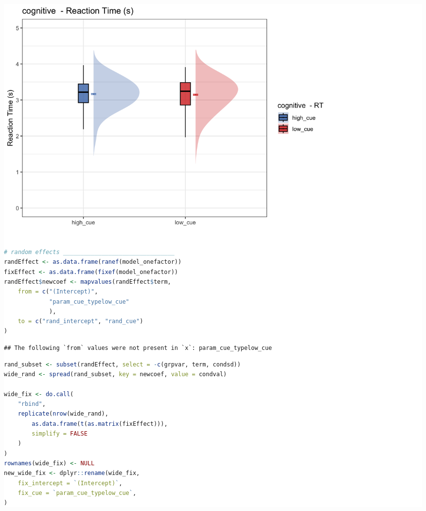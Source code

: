 <img src="07_iv-cue_dv-RT_FIX_files/figure-html/m1_cue_effect_on_RT_6-1.png" width="672" />

```r
# random effects ________________________________
randEffect <- as.data.frame(ranef(model_onefactor))
fixEffect <- as.data.frame(fixef(model_onefactor))
randEffect$newcoef <- mapvalues(randEffect$term,
    from = c("(Intercept)", 
             "param_cue_typelow_cue"
             ),
    to = c("rand_intercept", "rand_cue")
)
```

```
## The following `from` values were not present in `x`: param_cue_typelow_cue
```

```r
rand_subset <- subset(randEffect, select = -c(grpvar, term, condsd))
wide_rand <- spread(rand_subset, key = newcoef, value = condval)

wide_fix <- do.call(
    "rbind",
    replicate(nrow(wide_rand),
        as.data.frame(t(as.matrix(fixEffect))),
        simplify = FALSE
    )
)
rownames(wide_fix) <- NULL
new_wide_fix <- dplyr::rename(wide_fix,
    fix_intercept = `(Intercept)`,
    fix_cue = `param_cue_typelow_cue`,
)

```